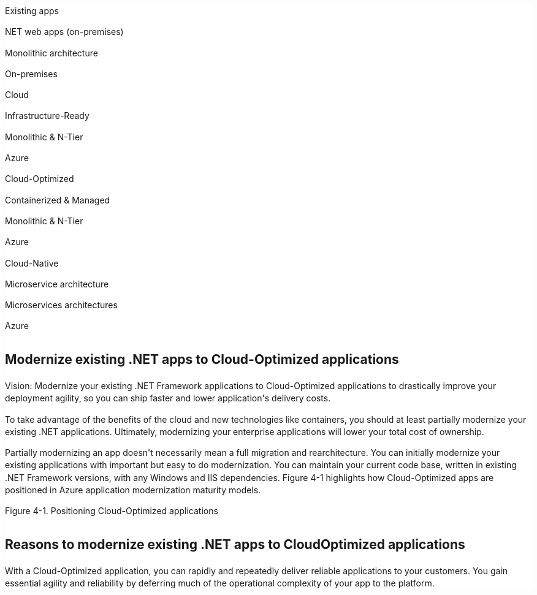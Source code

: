 Existing apps

NET web apps (on-premises)

Monolithic architecture

On-premises

Cloud

Infrastructure-Ready

Monolithic &amp; N-Tier

Azure

Cloud-Optimized

Containerized &amp; Managed

Monolithic &amp; N-Tier

Azure

Cloud-Native

Microservice architecture

Microservices architectures

Azure

## Modernize existing .NET apps to Cloud-Optimized applications

Vision: Modernize your existing .NET Framework applications to Cloud-Optimized applications to drastically improve your deployment agility, so you can ship faster and lower application's delivery costs.

To take advantage of the benefits of the cloud and new technologies like containers, you should at least partially modernize your existing .NET applications. Ultimately, modernizing your enterprise applications will lower your total cost of ownership.

Partially modernizing an app doesn't necessarily mean a full migration and rearchitecture. You can initially modernize your existing applications with important but easy to do modernization. You can maintain your current code base, written in existing .NET Framework versions, with any Windows and IIS dependencies. Figure 4-1 highlights how Cloud-Optimized apps are positioned in Azure application modernization maturity models.

Figure 4-1. Positioning Cloud-Optimized applications



## Reasons to modernize existing .NET apps to CloudOptimized applications

With a Cloud-Optimized application, you can rapidly and repeatedly deliver reliable applications to your customers. You gain essential agility and reliability by deferring much of the operational complexity of your app to the platform.

